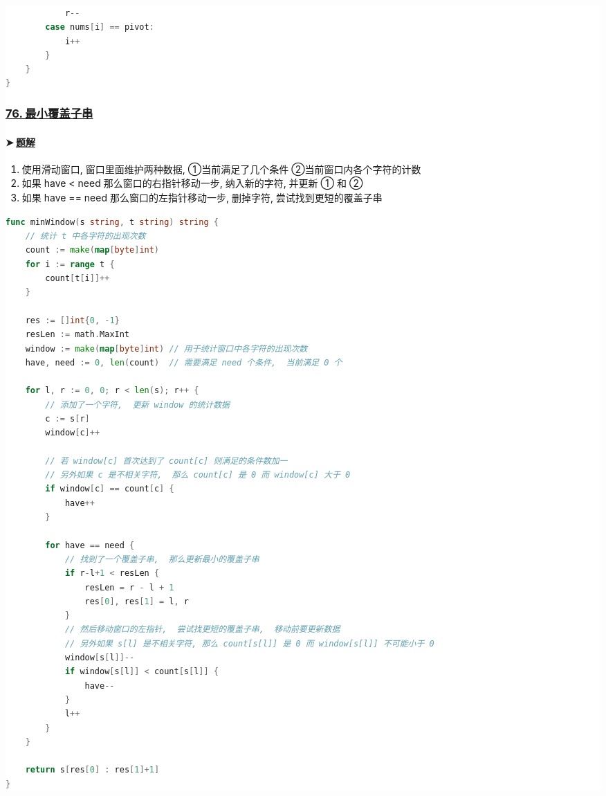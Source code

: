 ```go
            r--
        case nums[i] == pivot:
            i++
        }
    }
}
```

### [76. 最小覆盖子串](https://leetcode.cn/problems/minimum-window-substring/)

#### ➤ [题解](https://www.youtube.com/watch?v=jSto0O4AJbM)

1.  使用滑动窗口,  窗口里面维护两种数据,  ①当前满足了几个条件 ②当前窗口内各个字符的计数
2. 如果 have < need 那么窗口的右指针移动一步,  纳入新的字符, 并更新 ① 和 ②
3. 如果 have == need 那么窗口的左指针移动一步,  删掉字符,  尝试找到更短的覆盖子串

```go
func minWindow(s string, t string) string {
    // 统计 t 中各字符的出现次数
    count := make(map[byte]int)
    for i := range t {
        count[t[i]]++
    }

    res := []int{0, -1}
    resLen := math.MaxInt
    window := make(map[byte]int) // 用于统计窗口中各字符的出现次数
    have, need := 0, len(count)  // 需要满足 need 个条件,  当前满足 0 个

    for l, r := 0, 0; r < len(s); r++ {
        // 添加了一个字符,  更新 window 的统计数据
        c := s[r]
        window[c]++

        // 若 window[c] 首次达到了 count[c] 则满足的条件数加一
        // 另外如果 c 是不相关字符,  那么 count[c] 是 0 而 window[c] 大于 0
        if window[c] == count[c] {
            have++
        }

        for have == need {
            // 找到了一个覆盖子串,  那么更新最小的覆盖子串
            if r-l+1 < resLen {
                resLen = r - l + 1
                res[0], res[1] = l, r
            }
            // 然后移动窗口的左指针,  尝试找更短的覆盖子串,  移动前要更新数据
            // 另外如果 s[l] 是不相关字符, 那么 count[s[l]] 是 0 而 window[s[l]] 不可能小于 0
            window[s[l]]--
            if window[s[l]] < count[s[l]] {
                have--
            }
            l++
        }
    }

    return s[res[0] : res[1]+1]
}
```
